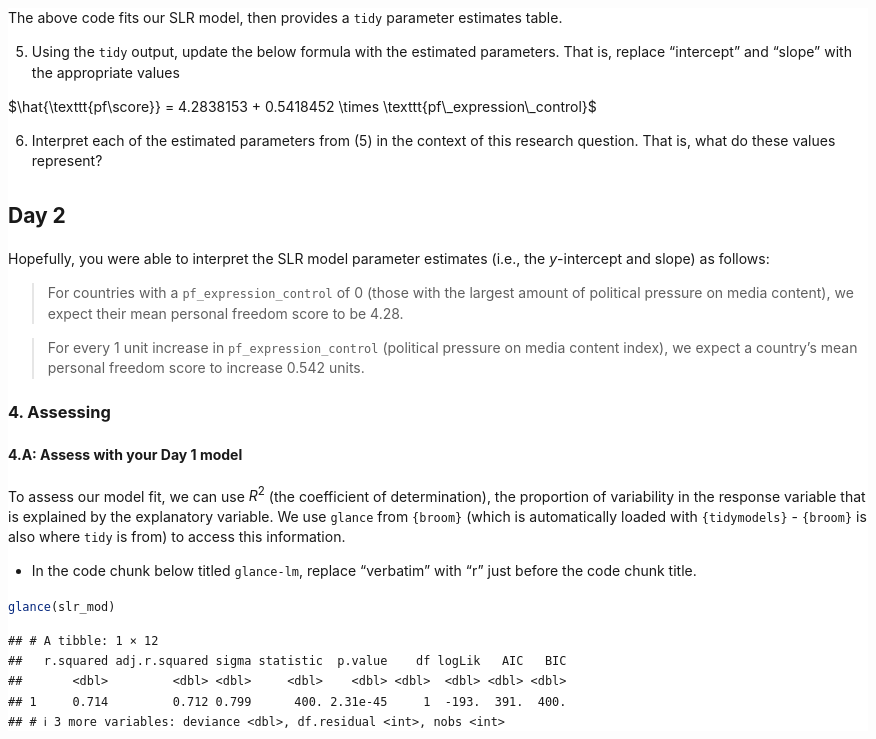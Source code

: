 The above code fits our SLR model, then provides a `tidy` parameter
estimates table.

5.  Using the `tidy` output, update the below formula with the estimated
    parameters. That is, replace “intercept” and “slope” with the
    appropriate values

$\hat{\texttt{pf\score}} = 4.2838153 + 0.5418452 \times \texttt{pf\_expression\_control}$

6.  Interpret each of the estimated parameters from (5) in the context
    of this research question. That is, what do these values represent?

## Day 2

Hopefully, you were able to interpret the SLR model parameter estimates
(i.e., the *y*-intercept and slope) as follows:

> For countries with a `pf_expression_control` of 0 (those with the
> largest amount of political pressure on media content), we expect
> their mean personal freedom score to be 4.28.

> For every 1 unit increase in `pf_expression_control` (political
> pressure on media content index), we expect a country’s mean personal
> freedom score to increase 0.542 units.

### 4. Assessing

#### 4.A: Assess with your Day 1 model

To assess our model fit, we can use $R^2$ (the coefficient of
determination), the proportion of variability in the response variable
that is explained by the explanatory variable. We use `glance` from
`{broom}` (which is automatically loaded with `{tidymodels}` - `{broom}`
is also where `tidy` is from) to access this information.

- In the code chunk below titled `glance-lm`, replace “verbatim” with
  “r” just before the code chunk title.

``` r
glance(slr_mod)
```

    ## # A tibble: 1 × 12
    ##   r.squared adj.r.squared sigma statistic  p.value    df logLik   AIC   BIC
    ##       <dbl>         <dbl> <dbl>     <dbl>    <dbl> <dbl>  <dbl> <dbl> <dbl>
    ## 1     0.714         0.712 0.799      400. 2.31e-45     1  -193.  391.  400.
    ## # ℹ 3 more variables: deviance <dbl>, df.residual <int>, nobs <int>
